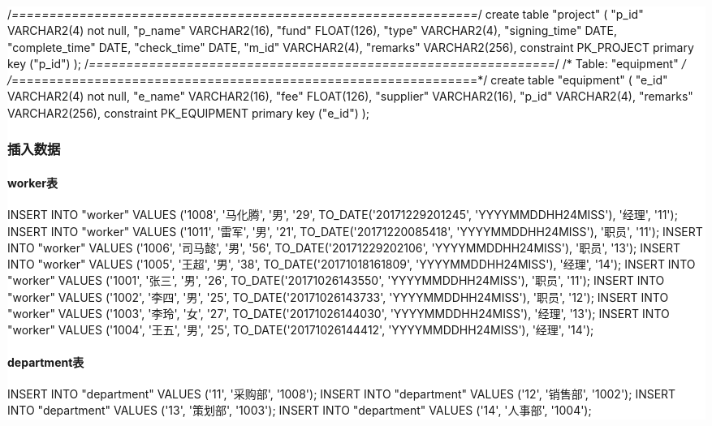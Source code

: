 /*==============================================================*/
create table "project" 
(
   "p_id"               VARCHAR2(4)           not null,
   "p_name"             VARCHAR2(16),
   "fund"               FLOAT(126),
   "type"               VARCHAR2(4),
   "signing_time"       DATE,
   "complete_time"      DATE,
   "check_time"         DATE,
   "m_id"               VARCHAR2(4),
   "remarks"            VARCHAR2(256),
   constraint PK_PROJECT primary key ("p_id")
);
/*==============================================================*/
/* Table: "equipment"                                           */
/*==============================================================*/
create table "equipment" 
(
   "e_id"               VARCHAR2(4)           not null,
   "e_name"             VARCHAR2(16),
   "fee"                FLOAT(126),
   "supplier"           VARCHAR2(16),
   "p_id"               VARCHAR2(4),
   "remarks"            VARCHAR2(256),
   constraint PK_EQUIPMENT primary key ("e_id")
);

### 插入数据

#### worker表

INSERT INTO "worker" VALUES ('1008', '马化腾', '男', '29', TO_DATE('20171229201245', 'YYYYMMDDHH24MISS'), '经理', '11');
INSERT INTO "worker" VALUES ('1011', '雷军', '男', '21', TO_DATE('20171220085418', 'YYYYMMDDHH24MISS'), '职员', '11');
INSERT INTO "worker" VALUES ('1006', '司马懿', '男', '56', TO_DATE('20171229202106', 'YYYYMMDDHH24MISS'), '职员', '13');
INSERT INTO "worker" VALUES ('1005', '王超', '男', '38', TO_DATE('20171018161809', 'YYYYMMDDHH24MISS'), '经理', '14');
INSERT INTO "worker" VALUES ('1001', '张三', '男', '26', TO_DATE('20171026143550', 'YYYYMMDDHH24MISS'), '职员', '11');
INSERT INTO "worker" VALUES ('1002', '李四', '男', '25', TO_DATE('20171026143733', 'YYYYMMDDHH24MISS'), '职员', '12');
INSERT INTO "worker" VALUES ('1003', '李玲', '女', '27', TO_DATE('20171026144030', 'YYYYMMDDHH24MISS'), '经理', '13');
INSERT INTO "worker" VALUES ('1004', '王五', '男', '25', TO_DATE('20171026144412', 'YYYYMMDDHH24MISS'), '经理', '14');

#### department表

INSERT INTO "department" VALUES ('11', '采购部', '1008');
INSERT INTO "department" VALUES ('12', '销售部', '1002');
INSERT INTO "department" VALUES ('13', '策划部', '1003');
INSERT INTO "department" VALUES ('14', '人事部', '1004');
